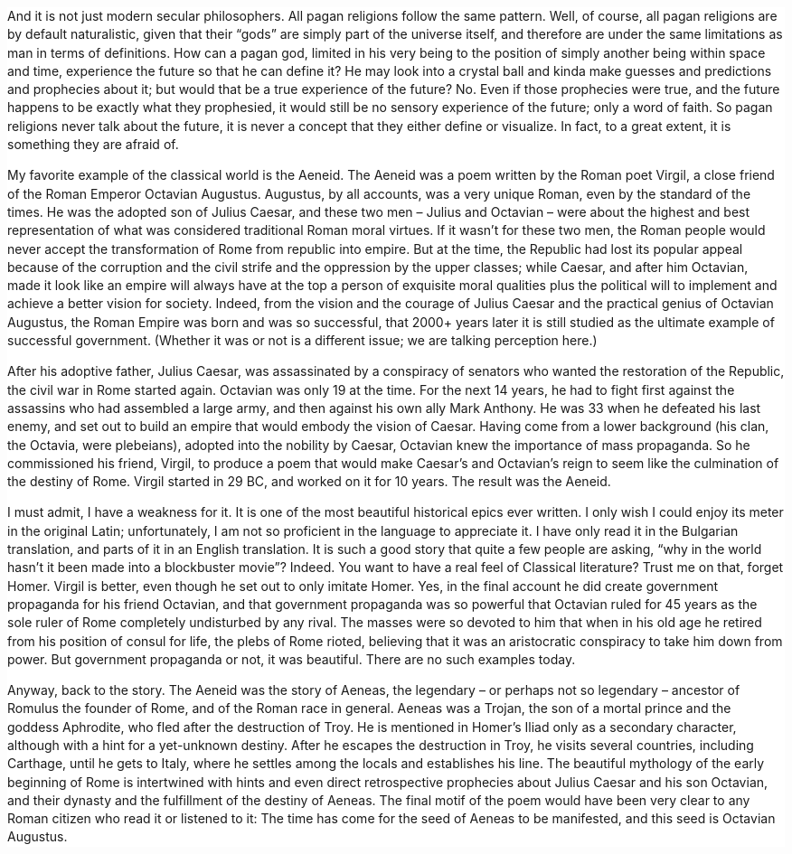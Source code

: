 And it is not just modern secular philosophers. All pagan religions follow the same pattern. Well, of course, all pagan religions are by default naturalistic, given that their “gods” are simply part of the universe itself, and therefore are under the same limitations as man in terms of definitions. How can a pagan god, limited in his very being to the position of simply another being within space and time, experience the future so that he can define it? He may look into a crystal ball and kinda make guesses and predictions and prophecies about it; but would that be a true experience of the future? No. Even if those prophecies were true, and the future happens to be exactly what they prophesied, it would still be no sensory experience of the future; only a word of faith. So pagan religions never talk about the future, it is never a concept that they either define or visualize. In fact, to a great extent, it is something they are afraid of.

My favorite example of the classical world is the Aeneid. The Aeneid was a poem written by the Roman poet Virgil, a close friend of the Roman Emperor Octavian Augustus. Augustus, by all accounts, was a very unique Roman, even by the standard of the times. He was the adopted son of Julius Caesar, and these two men – Julius and Octavian – were about the highest and best representation of what was considered traditional Roman moral virtues. If it wasn’t for these two men, the Roman people would never accept the transformation of Rome from republic into empire. But at the time, the Republic had lost its popular appeal because of the corruption and the civil strife and the oppression by the upper classes; while Caesar, and after him Octavian, made it look like an empire will always have at the top a person of exquisite moral qualities plus the political will to implement and achieve a better vision for society. Indeed, from the vision and the courage of Julius Caesar and the practical genius of Octavian Augustus, the Roman Empire was born and was so successful, that 2000+ years later it is still studied as the ultimate example of successful government. (Whether it was or not is a different issue; we are talking perception here.)

After his adoptive father, Julius Caesar, was assassinated by a conspiracy of senators who wanted the restoration of the Republic, the civil war in Rome started again. Octavian was only 19 at the time. For the next 14 years, he had to fight first against the assassins who had assembled a large army, and then against his own ally Mark Anthony. He was 33 when he defeated his last enemy, and set out to build an empire that would embody the vision of Caesar. Having come from a lower background (his clan, the Octavia, were plebeians), adopted into the nobility by Caesar, Octavian knew the importance of mass propaganda. So he commissioned his friend, Virgil, to produce a poem that would make Caesar’s and Octavian’s reign to seem like the culmination of the destiny of Rome. Virgil started in 29 BC, and worked on it for 10 years. The result was the Aeneid.

I must admit, I have a weakness for it. It is one of the most beautiful historical epics ever written. I only wish I could enjoy its meter in the original Latin; unfortunately, I am not so proficient in the language to appreciate it. I have only read it in the Bulgarian translation, and parts of it in an English translation. It is such a good story that quite a few people are asking, “why in the world hasn’t it been made into a blockbuster movie”? Indeed. You want to have a real feel of Classical literature? Trust me on that, forget Homer. Virgil is better, even though he set out to only imitate Homer. Yes, in the final account he did create government propaganda for his friend Octavian, and that government propaganda was so powerful that Octavian ruled for 45 years as the sole ruler of Rome completely undisturbed by any rival. The masses were so devoted to him that when in his old age he retired from his position of consul for life, the plebs of Rome rioted, believing that it was an aristocratic conspiracy to take him down from power. But government propaganda or not, it was beautiful. There are no such examples today.

Anyway, back to the story. The Aeneid was the story of Aeneas, the legendary – or perhaps not so legendary – ancestor of Romulus the founder of Rome, and of the Roman race in general. Aeneas was a Trojan, the son of a mortal prince and the goddess Aphrodite, who fled after the destruction of Troy. He is mentioned in Homer’s Iliad only as a secondary character, although with a hint for a yet-unknown destiny. After he escapes the destruction in Troy, he visits several countries, including Carthage, until he gets to Italy, where he settles among the locals and establishes his line. The beautiful mythology of the early beginning of Rome is intertwined with hints and even direct retrospective prophecies about Julius Caesar and his son Octavian, and their dynasty and the fulfillment of the destiny of Aeneas. The final motif of the poem would have been very clear to any Roman citizen who read it or listened to it: The time has come for the seed of Aeneas to be manifested, and this seed is Octavian Augustus.
